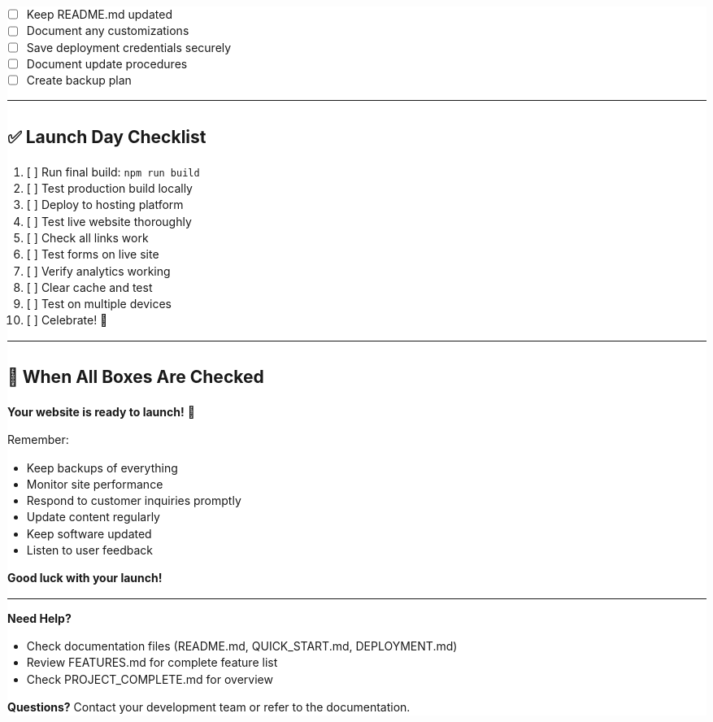 - [ ] Keep README.md updated
- [ ] Document any customizations
- [ ] Save deployment credentials securely
- [ ] Document update procedures
- [ ] Create backup plan

---

## ✅ Launch Day Checklist

1. [ ] Run final build: `npm run build`
2. [ ] Test production build locally
3. [ ] Deploy to hosting platform
4. [ ] Test live website thoroughly
5. [ ] Check all links work
6. [ ] Test forms on live site
7. [ ] Verify analytics working
8. [ ] Clear cache and test
9. [ ] Test on multiple devices
10. [ ] Celebrate! 🎉

---

## 🎊 When All Boxes Are Checked

**Your website is ready to launch!** 🚀

Remember:
- Keep backups of everything
- Monitor site performance
- Respond to customer inquiries promptly
- Update content regularly
- Keep software updated
- Listen to user feedback

**Good luck with your launch!**

---

**Need Help?** 
- Check documentation files (README.md, QUICK_START.md, DEPLOYMENT.md)
- Review FEATURES.md for complete feature list
- Check PROJECT_COMPLETE.md for overview

**Questions?** Contact your development team or refer to the documentation.
